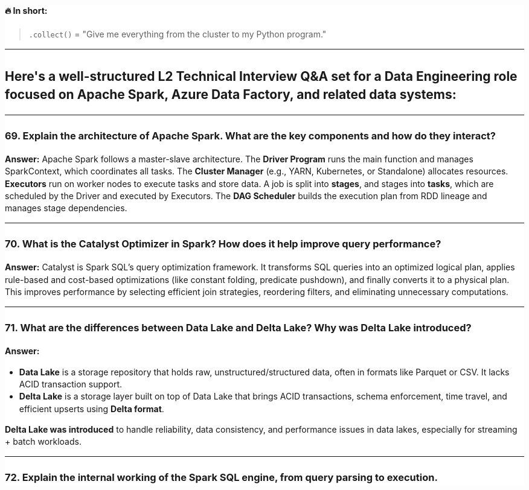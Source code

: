 #### 🔥 In short:
> `.collect()` = "Give me everything from the cluster to my Python program."

---

## Here's a well-structured **L2 Technical Interview Q\&A** set for a Data Engineering role focused on **Apache Spark, Azure Data Factory, and related data systems**:

---

### 69. **Explain the architecture of Apache Spark. What are the key components and how do they interact?**

**Answer:**
Apache Spark follows a master-slave architecture. The **Driver Program** runs the main function and manages SparkContext, which coordinates all tasks. The **Cluster Manager** (e.g., YARN, Kubernetes, or Standalone) allocates resources. **Executors** run on worker nodes to execute tasks and store data. A job is split into **stages**, and stages into **tasks**, which are scheduled by the Driver and executed by Executors. The **DAG Scheduler** builds the execution plan from RDD lineage and manages stage dependencies.

---

### 70. **What is the Catalyst Optimizer in Spark? How does it help improve query performance?**

**Answer:**
Catalyst is Spark SQL’s query optimization framework. It transforms SQL queries into an optimized logical plan, applies rule-based and cost-based optimizations (like constant folding, predicate pushdown), and finally converts it to a physical plan. This improves performance by selecting efficient join strategies, reordering filters, and eliminating unnecessary computations.

---

### 71. **What are the differences between Data Lake and Delta Lake? Why was Delta Lake introduced?**

**Answer:**

* **Data Lake** is a storage repository that holds raw, unstructured/structured data, often in formats like Parquet or CSV. It lacks ACID transaction support.
* **Delta Lake** is a storage layer built on top of Data Lake that brings ACID transactions, schema enforcement, time travel, and efficient upserts using **Delta format**.

**Delta Lake was introduced** to handle reliability, data consistency, and performance issues in data lakes, especially for streaming + batch workloads.

---

### 72. **Explain the internal working of the Spark SQL engine, from query parsing to execution.**
